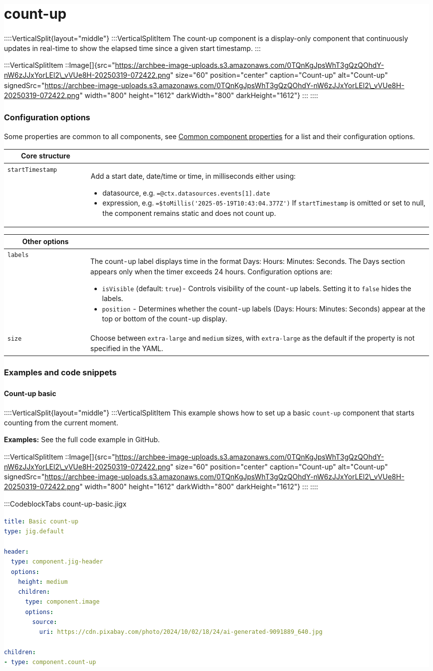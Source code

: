 # count-up

::::VerticalSplit{layout="middle"} :::VerticalSplitItem The count-up component is a display-only component that continuously updates in real-time to show the elapsed time since a given start timestamp. :::

:::VerticalSplitItem ::Image\[]{src="https://archbee-image-uploads.s3.amazonaws.com/0TQnKgJpsWhT3gQzQOhdY-nW6zJJxYorLEl2\_vVUe8H-20250319-072422.png" size="60" position="center" caption="Count-up" alt="Count-up" signedSrc="https://archbee-image-uploads.s3.amazonaws.com/0TQnKgJpsWhT3gQzQOhdY-nW6zJJxYorLEl2\_vVUe8H-20250319-072422.png" width="800" height="1612" darkWidth="800" darkHeight="1612"} ::: ::::

### Configuration options

Some properties are common to all components, see [Common component properties](count-up.md) for a list and their configuration options.

<table><thead><tr><th width="154.5">Core structure</th><th></th></tr></thead><tbody><tr><td><code>startTimestamp</code></td><td><p>Add a start date, date/time or time, in milliseconds either using:</p><ul><li>datasource, e.g. <code>=@ctx.datasources.events[1].date</code></li><li>expression, e.g. <code>=$toMillis('2025-05-19T10:43:04.377Z')</code> If <code>startTimestamp</code> is omitted or set to null, the component remains static and does not count up.</li></ul></td></tr></tbody></table>

<table><thead><tr><th width="153.80078125">Other options</th><th></th></tr></thead><tbody><tr><td><code>labels</code></td><td><p>The count-up label displays time in the format Days: Hours: Minutes: Seconds. The Days section appears only when the timer exceeds 24 hours. Configuration options are:</p><ul><li><code>isVisible</code> (default: <code>true</code>)- Controls visibility of the count-up labels. Setting it to <code>false</code> hides the labels.</li><li><code>position</code> - Determines whether the count-up labels (Days: Hours: Minutes: Seconds) appear at the top or bottom of the count-up display.</li></ul></td></tr><tr><td><code>size</code></td><td>Choose between <code>extra-large</code> and <code>medium</code> sizes, with <code>extra-large</code> as the default if the property is not specified in the YAML.</td></tr></tbody></table>

### Examples and code snippets

#### Count-up basic

::::VerticalSplit{layout="middle"} :::VerticalSplitItem This example shows how to set up a basic `count-up` component that starts counting from the current moment.

**Examples:** See the full code example in GitHub.&#x20;

:::VerticalSplitItem ::Image\[]{src="https://archbee-image-uploads.s3.amazonaws.com/0TQnKgJpsWhT3gQzQOhdY-nW6zJJxYorLEl2\_vVUe8H-20250319-072422.png" size="60" position="center" caption="Count-up" alt="Count-up" signedSrc="https://archbee-image-uploads.s3.amazonaws.com/0TQnKgJpsWhT3gQzQOhdY-nW6zJJxYorLEl2\_vVUe8H-20250319-072422.png" width="800" height="1612" darkWidth="800" darkHeight="1612"} ::: ::::

:::CodeblockTabs count-up-basic.jigx

```yaml
title: Basic count-up
type: jig.default

header:
  type: component.jig-header
  options:
    height: medium
    children:
      type: component.image
      options:
        source:
          uri: https://cdn.pixabay.com/photo/2024/10/02/18/24/ai-generated-9091889_640.jpg

children:
- type: component.count-up
```
